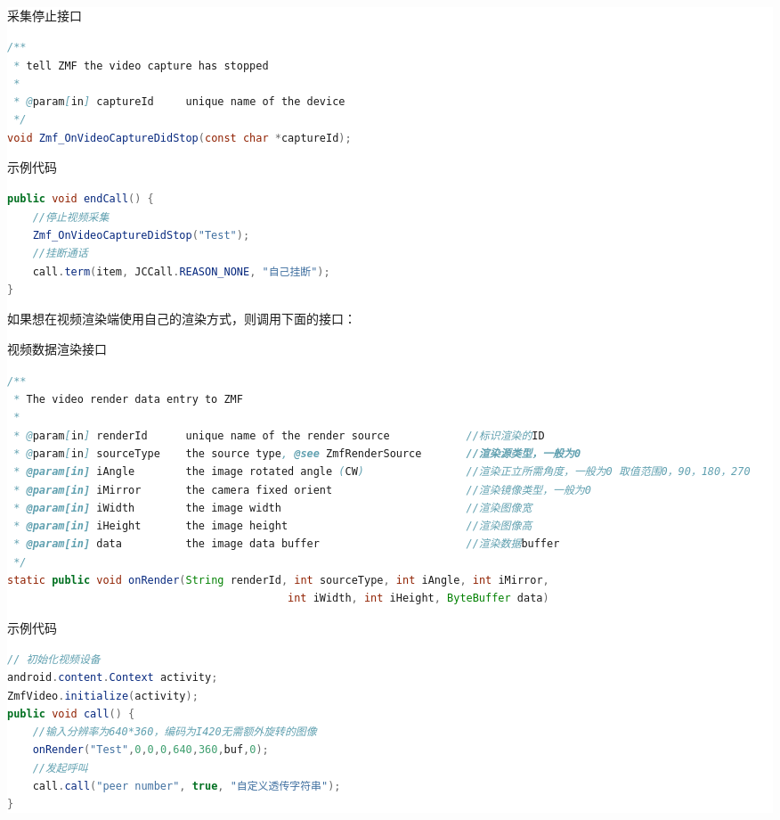 采集停止接口

``````java
/**
 * tell ZMF the video capture has stopped
 *
 * @param[in] captureId     unique name of the device
 */
void Zmf_OnVideoCaptureDidStop(const char *captureId);
``````

示例代码

``````java
public void endCall() {
    //停止视频采集
    Zmf_OnVideoCaptureDidStop("Test");
    //挂断通话
    call.term(item, JCCall.REASON_NONE, "自己挂断");
}
``````

如果想在视频渲染端使用自己的渲染方式，则调用下面的接口：

视频数据渲染接口

``````java
/**
 * The video render data entry to ZMF
 *
 * @param[in] renderId      unique name of the render source            //标识渲染的ID
 * @param[in] sourceType    the source type, @see ZmfRenderSource       //渲染源类型，一般为0
 * @param[in] iAngle        the image rotated angle (CW)                //渲染正立所需角度，一般为0 取值范围0，90，180，270
 * @param[in] iMirror       the camera fixed orient                     //渲染镜像类型，一般为0
 * @param[in] iWidth        the image width                             //渲染图像宽
 * @param[in] iHeight       the image height                            //渲染图像高
 * @param[in] data          the image data buffer                       //渲染数据buffer
 */
static public void onRender(String renderId, int sourceType, int iAngle, int iMirror,
                                            int iWidth, int iHeight, ByteBuffer data)
``````

示例代码

``````java
// 初始化视频设备
android.content.Context activity;
ZmfVideo.initialize(activity);
public void call() {
    //输入分辨率为640*360，编码为I420无需额外旋转的图像
    onRender("Test",0,0,0,640,360,buf,0);
    //发起呼叫
    call.call("peer number", true, "自定义透传字符串");
}
``````
